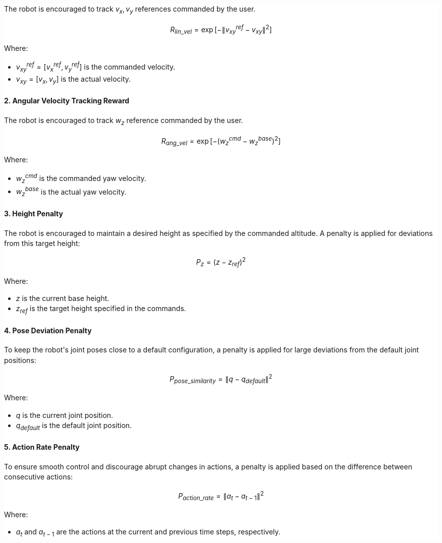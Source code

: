 The robot is encouraged to track $v_x, v_y$ references commanded by the user.

```math
R_{lin\_vel} = \exp[-\|v^{ref}_{xy} - v_{xy}\|^2]
```

Where:
- $v^{ref}_{xy} = [v_x^{ref}, v_y^{ref}]$ is the commanded velocity.
- $v_{xy} = [v_x, v_y]$ is the actual velocity.

#### 2. **Angular Velocity Tracking Reward**

The robot is encouraged to track $w_z$ reference commanded by the user.

```math
R_{ang\_vel} = \exp[-(w^{cmd}_{z} - w^{base}_{z})^2]
```

Where:
- $w^{cmd}_{z}$ is the commanded yaw velocity.
- $w^{base}_{z}$ is the actual yaw velocity.

#### 3. **Height Penalty**

The robot is encouraged to maintain a desired height as specified by the commanded altitude. A penalty is applied for deviations from this target height:

$$
P_{z} = (z - z_{ref})^2
$$

Where:
- $z$ is the current base height.
- $z_{ref}$ is the target height specified in the commands.

#### 4. **Pose Deviation Penalty**

To keep the robot's joint poses close to a default configuration, a penalty is applied for large deviations from the default joint positions:

```math
P_{pose\_similarity} = \|q - q_{default}\|^2
```

Where:
- $q$ is the current joint position.
- $q_{default}$ is the default joint position.

#### 5. **Action Rate Penalty**

To ensure smooth control and discourage abrupt changes in actions, a penalty is applied based on the difference between consecutive actions:

```math
P_{action\_rate} = \|a_{t} - a_{t-1}\|^2
```

Where:
- $a_t$ and $a_{t-1}$ are the actions at the current and previous time steps, respectively.
